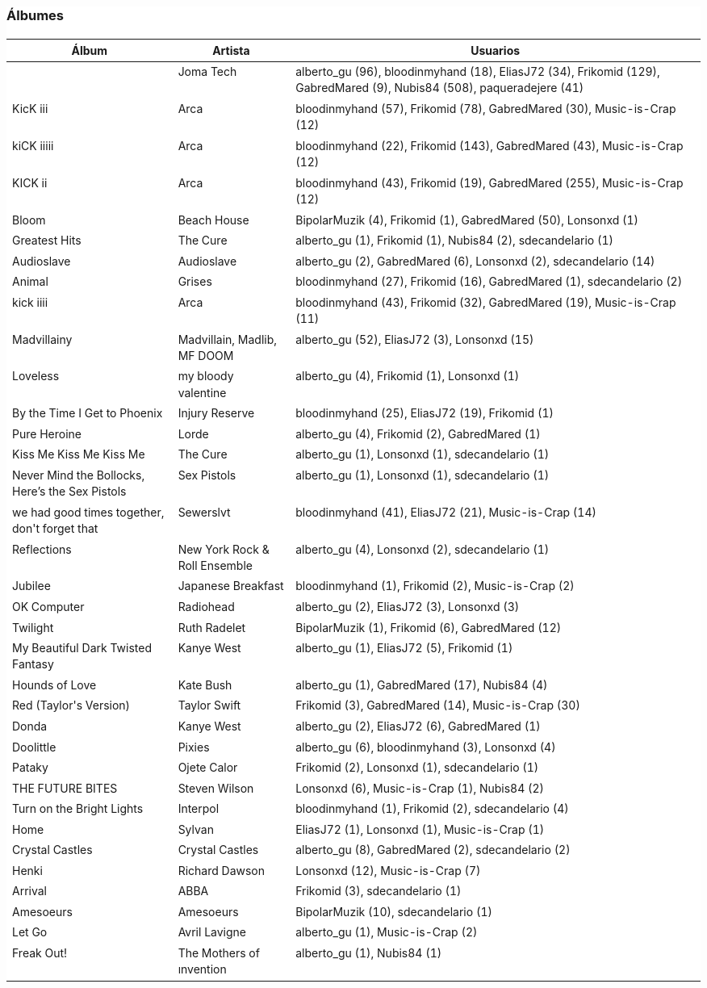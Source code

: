 ### Álbumes
| Álbum | Artista | Usuarios |
|-------|---------|----------|
|  | Joma Tech | alberto_gu (96), bloodinmyhand (18), EliasJ72 (34), Frikomid (129), GabredMared (9), Nubis84 (508), paqueradejere (41) |
| KicK iii | Arca | bloodinmyhand (57), Frikomid (78), GabredMared (30), Music-is-Crap (12) |
| kiCK iiiii | Arca | bloodinmyhand (22), Frikomid (143), GabredMared (43), Music-is-Crap (12) |
| KICK ii | Arca | bloodinmyhand (43), Frikomid (19), GabredMared (255), Music-is-Crap (12) |
| Bloom | Beach House | BipolarMuzik (4), Frikomid (1), GabredMared (50), Lonsonxd (1) |
| Greatest Hits | The Cure | alberto_gu (1), Frikomid (1), Nubis84 (2), sdecandelario (1) |
| Audioslave | Audioslave | alberto_gu (2), GabredMared (6), Lonsonxd (2), sdecandelario (14) |
| Animal | Grises | bloodinmyhand (27), Frikomid (16), GabredMared (1), sdecandelario (2) |
| kick iiii | Arca | bloodinmyhand (43), Frikomid (32), GabredMared (19), Music-is-Crap (11) |
| Madvillainy | Madvillain, Madlib, MF DOOM | alberto_gu (52), EliasJ72 (3), Lonsonxd (15) |
| Loveless | my bloody valentine | alberto_gu (4), Frikomid (1), Lonsonxd (1) |
| By the Time I Get to Phoenix | Injury Reserve | bloodinmyhand (25), EliasJ72 (19), Frikomid (1) |
| Pure Heroine | Lorde | alberto_gu (4), Frikomid (2), GabredMared (1) |
| Kiss Me Kiss Me Kiss Me | The Cure | alberto_gu (1), Lonsonxd (1), sdecandelario (1) |
| Never Mind the Bollocks, Here’s the Sex Pistols | Sex Pistols | alberto_gu (1), Lonsonxd (1), sdecandelario (1) |
| we had good times together, don't forget that | Sewerslvt | bloodinmyhand (41), EliasJ72 (21), Music-is-Crap (14) |
| Reflections | New York Rock & Roll Ensemble | alberto_gu (4), Lonsonxd (2), sdecandelario (1) |
| Jubilee | Japanese Breakfast | bloodinmyhand (1), Frikomid (2), Music-is-Crap (2) |
| OK Computer | Radiohead | alberto_gu (2), EliasJ72 (3), Lonsonxd (3) |
| Twilight | Ruth Radelet | BipolarMuzik (1), Frikomid (6), GabredMared (12) |
| My Beautiful Dark Twisted Fantasy | Kanye West | alberto_gu (1), EliasJ72 (5), Frikomid (1) |
| Hounds of Love | Kate Bush | alberto_gu (1), GabredMared (17), Nubis84 (4) |
| Red (Taylor's Version) | Taylor Swift | Frikomid (3), GabredMared (14), Music-is-Crap (30) |
| Donda | Kanye West | alberto_gu (2), EliasJ72 (6), GabredMared (1) |
| Doolittle | Pixies | alberto_gu (6), bloodinmyhand (3), Lonsonxd (4) |
| Pataky | Ojete Calor | Frikomid (2), Lonsonxd (1), sdecandelario (1) |
| THE FUTURE BITES | Steven Wilson | Lonsonxd (6), Music-is-Crap (1), Nubis84 (2) |
| Turn on the Bright Lights | Interpol | bloodinmyhand (1), Frikomid (2), sdecandelario (4) |
| Home | Sylvan | EliasJ72 (1), Lonsonxd (1), Music-is-Crap (1) |
| Crystal Castles | Crystal Castles | alberto_gu (8), GabredMared (2), sdecandelario (2) |
| Henki | Richard Dawson | Lonsonxd (12), Music-is-Crap (7) |
| Arrival | ABBA | Frikomid (3), sdecandelario (1) |
| Amesoeurs | Amesoeurs | BipolarMuzik (10), sdecandelario (1) |
| Let Go | Avril Lavigne | alberto_gu (1), Music-is-Crap (2) |
| Freak Out! | The Mothers of ınvention | alberto_gu (1), Nubis84 (1) |